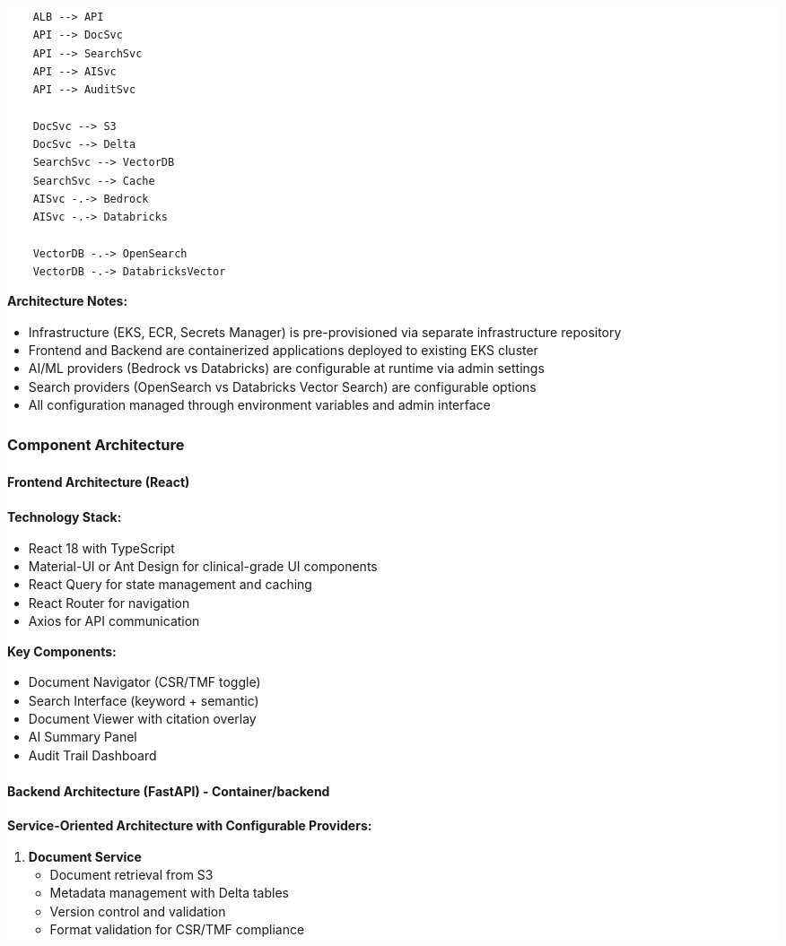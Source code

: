 ```mermaid
    ALB --> API
    API --> DocSvc
    API --> SearchSvc
    API --> AISvc
    API --> AuditSvc
    
    DocSvc --> S3
    DocSvc --> Delta
    SearchSvc --> VectorDB
    SearchSvc --> Cache
    AISvc -.-> Bedrock
    AISvc -.-> Databricks
    
    VectorDB -.-> OpenSearch
    VectorDB -.-> DatabricksVector
```

**Architecture Notes:**
- Infrastructure (EKS, ECR, Secrets Manager) is pre-provisioned via separate infrastructure repository
- Frontend and Backend are containerized applications deployed to existing EKS cluster
- AI/ML providers (Bedrock vs Databricks) are configurable at runtime via admin settings
- Search providers (OpenSearch vs Databricks Vector Search) are configurable options
- All configuration managed through environment variables and admin interface

### Component Architecture

#### Frontend Architecture (React)

**Technology Stack:**
- React 18 with TypeScript
- Material-UI or Ant Design for clinical-grade UI components
- React Query for state management and caching
- React Router for navigation
- Axios for API communication

**Key Components:**
- Document Navigator (CSR/TMF toggle)
- Search Interface (keyword + semantic)
- Document Viewer with citation overlay
- AI Summary Panel
- Audit Trail Dashboard

#### Backend Architecture (FastAPI) - Container/backend

**Service-Oriented Architecture with Configurable Providers:**

1. **Document Service**
   - Document retrieval from S3
   - Metadata management with Delta tables
   - Version control and validation
   - Format validation for CSR/TMF compliance
